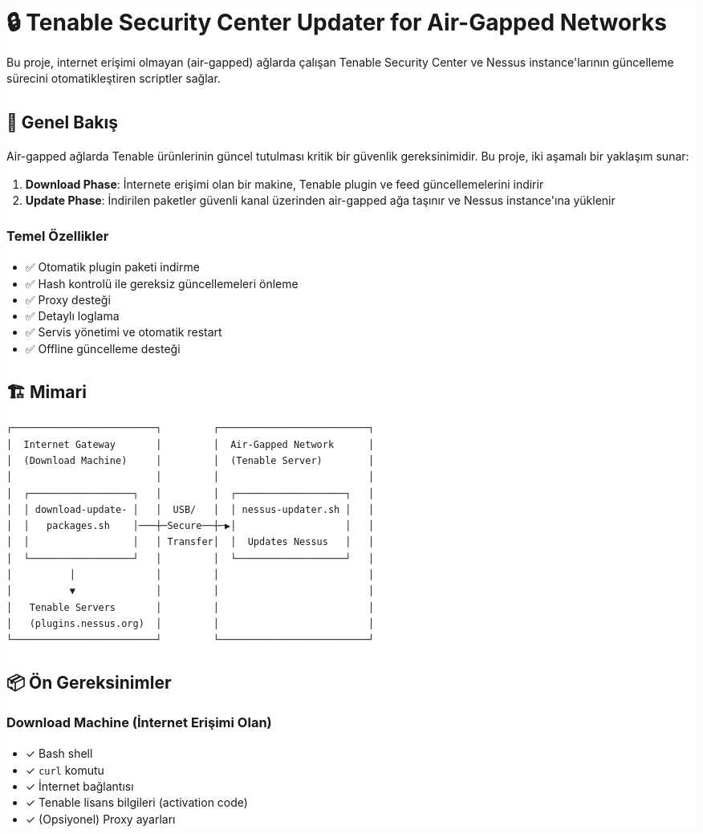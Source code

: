 # 🔒 Tenable Security Center Updater for Air-Gapped Networks

Bu proje, internet erişimi olmayan (air-gapped) ağlarda çalışan Tenable Security Center ve Nessus instance'larının güncelleme sürecini otomatikleştiren scriptler sağlar.

## 🎯 Genel Bakış

Air-gapped ağlarda Tenable ürünlerinin güncel tutulması kritik bir güvenlik gereksinimidir. Bu proje, iki aşamalı bir yaklaşım sunar:

1. **Download Phase**: İnternete erişimi olan bir makine, Tenable plugin ve feed güncellemelerini indirir
2. **Update Phase**: İndirilen paketler güvenli kanal üzerinden air-gapped ağa taşınır ve Nessus instance'ına yüklenir

### Temel Özellikler
- ✅ Otomatik plugin paketi indirme
- ✅ Hash kontrolü ile gereksiz güncellemeleri önleme
- ✅ Proxy desteği
- ✅ Detaylı loglama
- ✅ Servis yönetimi ve otomatik restart
- ✅ Offline güncelleme desteği

## 🏗️ Mimari

```
┌─────────────────────────┐         ┌──────────────────────────┐
│  Internet Gateway       │         │  Air-Gapped Network      │
│  (Download Machine)     │         │  (Tenable Server)        │
│                         │         │                          │
│  ┌──────────────────┐   │         │  ┌───────────────────┐   │
│  │ download-update- │   │  USB/   │  │ nessus-updater.sh │   │
│  │   packages.sh    │───┼─Secure──┼─▶│                   │   │
│  │                  │   │ Transfer│  │  Updates Nessus   │   │
│  └──────────────────┘   │         │  └───────────────────┘   │
│          │              │         │                          │
│          ▼              │         │                          │
│   Tenable Servers       │         │                          │
│   (plugins.nessus.org)  │         │                          │
└─────────────────────────┘         └──────────────────────────┘
```

## 📦 Ön Gereksinimler

### Download Machine (İnternet Erişimi Olan)
- ✓ Bash shell
- ✓ `curl` komutu
- ✓ İnternet bağlantısı
- ✓ Tenable lisans bilgileri (activation code)
- ✓ (Opsiyonel) Proxy ayarları
